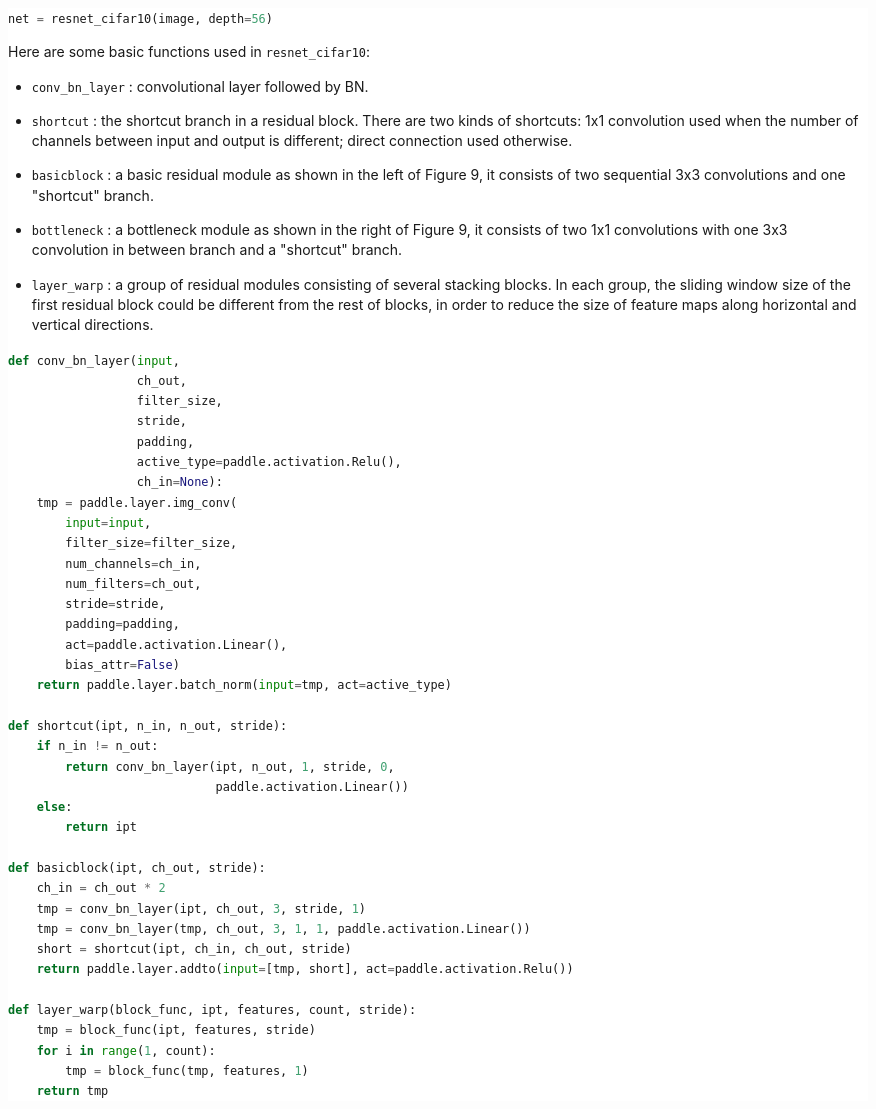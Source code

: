 ```python
net = resnet_cifar10(image, depth=56)
```

Here are some basic functions used in `resnet_cifar10`:

  - `conv_bn_layer` : convolutional layer followed by BN.
  - `shortcut` : the shortcut branch in a residual block. There are two kinds of shortcuts: 1x1 convolution used when the number of channels between input and output is different; direct connection used otherwise.

  - `basicblock` : a basic residual module as shown in the left of Figure 9, it consists of two sequential 3x3 convolutions and one "shortcut" branch.
  - `bottleneck` : a bottleneck module as shown in the right of Figure 9, it consists of two 1x1 convolutions with one 3x3 convolution in between branch and a "shortcut" branch.
  - `layer_warp` : a group of residual modules consisting of several stacking blocks. In each group, the sliding window size of the first residual block could be different from the rest of blocks, in order to reduce the size of feature maps along horizontal and vertical directions.

```python
def conv_bn_layer(input,
                  ch_out,
                  filter_size,
                  stride,
                  padding,
                  active_type=paddle.activation.Relu(),
                  ch_in=None):
    tmp = paddle.layer.img_conv(
        input=input,
        filter_size=filter_size,
        num_channels=ch_in,
        num_filters=ch_out,
        stride=stride,
        padding=padding,
        act=paddle.activation.Linear(),
        bias_attr=False)
    return paddle.layer.batch_norm(input=tmp, act=active_type)

def shortcut(ipt, n_in, n_out, stride):
    if n_in != n_out:
        return conv_bn_layer(ipt, n_out, 1, stride, 0,
                             paddle.activation.Linear())
    else:
        return ipt

def basicblock(ipt, ch_out, stride):
    ch_in = ch_out * 2
    tmp = conv_bn_layer(ipt, ch_out, 3, stride, 1)
    tmp = conv_bn_layer(tmp, ch_out, 3, 1, 1, paddle.activation.Linear())
    short = shortcut(ipt, ch_in, ch_out, stride)
    return paddle.layer.addto(input=[tmp, short], act=paddle.activation.Relu())

def layer_warp(block_func, ipt, features, count, stride):
    tmp = block_func(ipt, features, stride)
    for i in range(1, count):
        tmp = block_func(tmp, features, 1)
    return tmp
```
